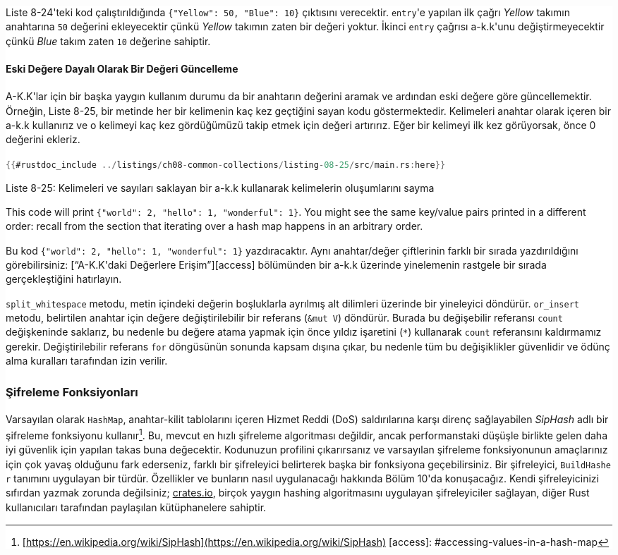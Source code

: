 Liste 8-24'teki kod çalıştırıldığında `{"Yellow": 50, "Blue": 10}` çıktısını verecektir. 
`entry`'e yapılan ilk çağrı *Yellow* takımın anahtarına `50` değerini ekleyecektir çünkü *Yellow* takımın zaten bir değeri yoktur. 
İkinci `entry` çağrısı a-k.k'unu değiştirmeyecektir çünkü *Blue* takım zaten `10` değerine sahiptir.

#### Eski Değere Dayalı Olarak Bir Değeri Güncelleme

A-K.K'lar için bir başka yaygın kullanım durumu da bir anahtarın değerini aramak ve ardından eski değere göre güncellemektir. 
Örneğin, Liste 8-25, bir metinde her bir kelimenin kaç kez geçtiğini sayan kodu göstermektedir. 
Kelimeleri anahtar olarak içeren bir a-k.k kullanırız ve o kelimeyi kaç kez gördüğümüzü takip etmek için değeri artırırız. 
Eğer bir kelimeyi ilk kez görüyorsak, önce 0 değerini ekleriz.

```rust
{{#rustdoc_include ../listings/ch08-common-collections/listing-08-25/src/main.rs:here}}
```

<span class="caption">Liste 8-25: Kelimeleri ve sayıları saklayan bir a-k.k kullanarak 
kelimelerin oluşumlarını sayma</span>

This code will print `{"world": 2, "hello": 1, "wonderful": 1}`. You might see
the same key/value pairs printed in a different order: recall from the
 section that
iterating over a hash map happens in an arbitrary order.

Bu kod `{"world": 2, "hello": 1, "wonderful": 1}` yazdıracaktır. Aynı anahtar/değer çiftlerinin farklı bir sırada yazdırıldığını 
görebilirsiniz: [“A-K.K'daki Değerlere Erişim”][access] bölümünden bir a-k.k üzerinde yinelemenin 
rastgele bir sırada gerçekleştiğini hatırlayın.

`split_whitespace` metodu, metin içindeki değerin boşluklarla ayrılmış alt dilimleri üzerinde bir yineleyici döndürür. 
`or_insert` metodu, belirtilen anahtar için değere değiştirilebilir bir referans (`&mut V`) döndürür. 
Burada bu değişebilir referansı `count` değişkeninde saklarız, bu nedenle bu değere atama yapmak için önce yıldız işaretini (`*`) 
kullanarak `count` referansını kaldırmamız gerekir. Değiştirilebilir referans `for` döngüsünün sonunda kapsam dışına çıkar, 
bu nedenle tüm bu değişiklikler güvenlidir ve ödünç alma kuralları tarafından izin verilir.

### Şifreleme Fonksiyonları

Varsayılan olarak `HashMap`, anahtar-kilit tablolarını içeren Hizmet Reddi (DoS) saldırılarına karşı direnç 
sağlayabilen *SipHash* adlı bir şifreleme fonksiyonu kullanır[^siphash]. Bu, mevcut en hızlı şifreleme algoritması değildir, 
ancak performanstaki düşüşle birlikte gelen daha iyi güvenlik için yapılan takas buna değecektir. 
Kodunuzun profilini çıkarırsanız ve varsayılan şifreleme fonksiyonunun amaçlarınız için çok yavaş olduğunu fark ederseniz, 
farklı bir şifreleyici belirterek başka bir fonksiyona geçebilirsiniz. Bir şifreleyici, `BuildHasher` tanımını uygulayan bir türdür. 
Özellikler ve bunların nasıl uygulanacağı hakkında Bölüm 10'da konuşacağız. Kendi şifreleyicinizi sıfırdan yazmak zorunda değilsiniz; 
[crates.io](https://crates.io/), birçok yaygın hashing algoritmasını uygulayan şifreleyiciler sağlayan, diğer Rust kullanıcıları 
tarafından paylaşılan kütüphanelere sahiptir.


[^siphash]: [https://en.wikipedia.org/wiki/SipHash](https://en.wikipedia.org/wiki/SipHash)
[access]: #accessing-values-in-a-hash-map